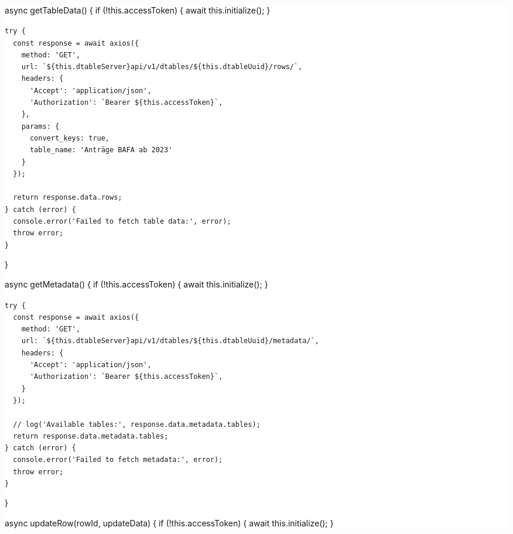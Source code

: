   async getTableData() {
    if (!this.accessToken) {
      await this.initialize();
    }

    try {
      const response = await axios({
        method: 'GET',
        url: `${this.dtableServer}api/v1/dtables/${this.dtableUuid}/rows/`,
        headers: {
          'Accept': 'application/json',
          'Authorization': `Bearer ${this.accessToken}`,
        },
        params: {
          convert_keys: true,
          table_name: 'Anträge BAFA ab 2023'
        }
      });
      
      return response.data.rows;
    } catch (error) {
      console.error('Failed to fetch table data:', error);
      throw error;
    }
  }

  async getMetadata() {
    if (!this.accessToken) {
      await this.initialize();
    }

    try {
      const response = await axios({
        method: 'GET',
        url: `${this.dtableServer}api/v1/dtables/${this.dtableUuid}/metadata/`,
        headers: {
          'Accept': 'application/json',
          'Authorization': `Bearer ${this.accessToken}`,
        }
      });
      
      // log('Available tables:', response.data.metadata.tables);
      return response.data.metadata.tables;
    } catch (error) {
      console.error('Failed to fetch metadata:', error);
      throw error;
    }
  }

  async updateRow(rowId, updateData) {
    if (!this.accessToken) {
      await this.initialize();
    }
